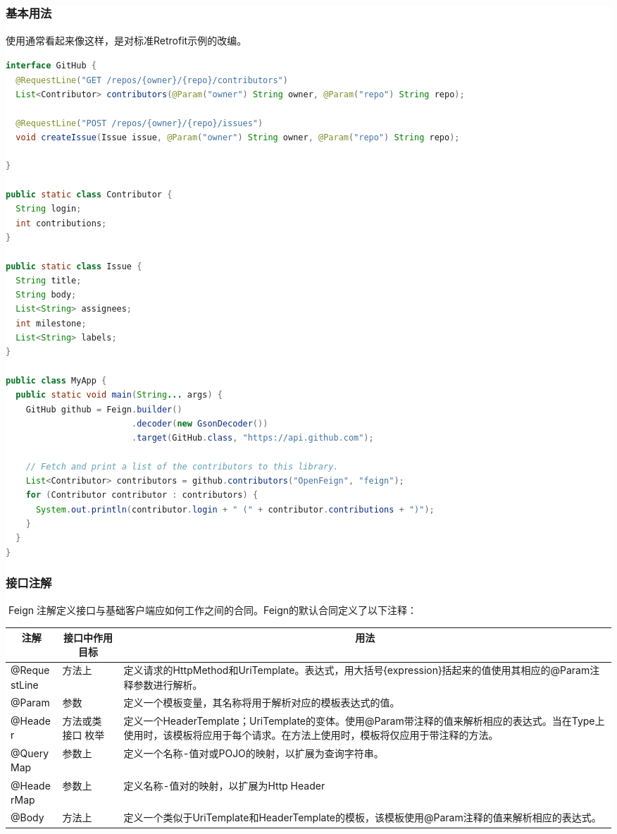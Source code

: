### 基本用法

使用通常看起来像这样，是对标准Retrofit示例的改编。

```java
interface GitHub {
  @RequestLine("GET /repos/{owner}/{repo}/contributors")
  List<Contributor> contributors(@Param("owner") String owner, @Param("repo") String repo);

  @RequestLine("POST /repos/{owner}/{repo}/issues")
  void createIssue(Issue issue, @Param("owner") String owner, @Param("repo") String repo);

}

public static class Contributor {
  String login;
  int contributions;
}

public static class Issue {
  String title;
  String body;
  List<String> assignees;
  int milestone;
  List<String> labels;
}

public class MyApp {
  public static void main(String... args) {
    GitHub github = Feign.builder()
                         .decoder(new GsonDecoder())
                         .target(GitHub.class, "https://api.github.com");
  
    // Fetch and print a list of the contributors to this library.
    List<Contributor> contributors = github.contributors("OpenFeign", "feign");
    for (Contributor contributor : contributors) {
      System.out.println(contributor.login + " (" + contributor.contributions + ")");
    }
  }
}
```

### 接口注解

​		Feign 注解定义接口与基础客户端应如何工作之间的合同。Feign的默认合同定义了以下注释：

| 注解         | 接口中作用目标     | 用法                                                         |
| ------------ | ------------------ | ------------------------------------------------------------ |
| @RequestLine | 方法上             | 定义请求的HttpMethod和UriTemplate。表达式，用大括号{expression}括起来的值使用其相应的@Param注释参数进行解析。 |
| @Param       | 参数               | 定义一个模板变量，其名称将用于解析对应的模板表达式的值。     |
| @Header      | 方法或类 接口 枚举 | 定义一个HeaderTemplate；UriTemplate的变体。使用@Param带注释的值来解析相应的表达式。当在Type上使用时，该模板将应用于每个请求。在方法上使用时，模板将仅应用于带注释的方法。 |
| @QueryMap    | 参数上             | 定义一个名称-值对或POJO的映射，以扩展为查询字符串。          |
| @HeaderMap   | 参数上             | 定义名称-值对的映射，以扩展为Http Header                     |
| @Body        | 方法上             | 定义一个类似于UriTemplate和HeaderTemplate的模板，该模板使用@Param注释的值来解析相应的表达式。 |
